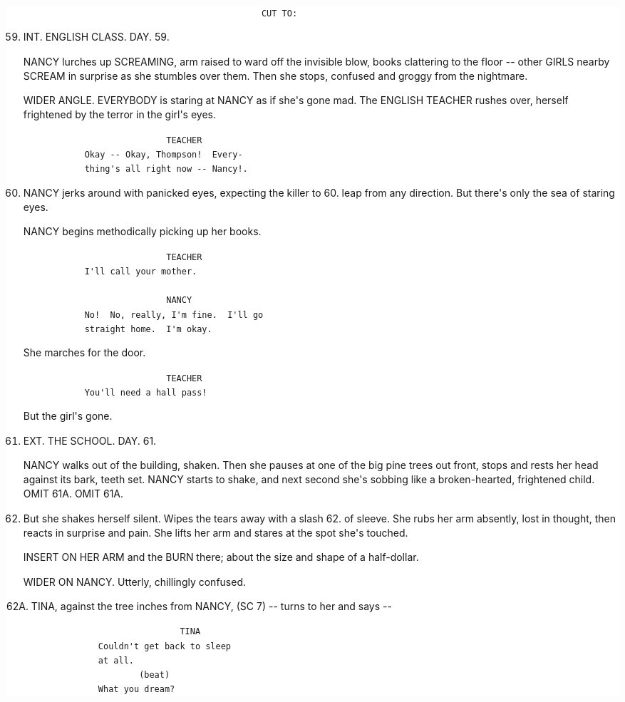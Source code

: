                                                      CUT TO:


59.   INT.  ENGLISH CLASS.  DAY.                                         59.

      NANCY lurches up SCREAMING, arm raised to ward off the invisible
      blow, books clattering to the floor -- other GIRLS nearby SCREAM
      in surprise as she stumbles over them.  Then she stops, confused
      and groggy from the nightmare.

      WIDER ANGLE.  EVERYBODY is staring at NANCY as if she's gone
      mad.  The ENGLISH TEACHER rushes over, herself frightened by the
      terror in the girl's eyes.

                                      TEACHER
                      Okay -- Okay, Thompson!  Every-
                      thing's all right now -- Nancy!.

60.   NANCY jerks around with panicked eyes, expecting the killer to     60.
      leap from any direction.  But there's only the sea of staring
      eyes.

      NANCY begins methodically picking up her books.

                                      TEACHER
                      I'll call your mother.

                                      NANCY
                      No!  No, really, I'm fine.  I'll go
                      straight home.  I'm okay.

      She marches for the door.

                                      TEACHER
                      You'll need a hall pass!

      But the girl's gone.


61.   EXT.  THE SCHOOL.  DAY.                                            61.

      NANCY walks out of the building, shaken.  Then she pauses at one
      of the big pine trees out front, stops and rests her head against
      its bark, teeth set.  NANCY starts to shake, and next second
      she's sobbing like a broken-hearted, frightened child.        OMIT 61A.
OMIT 61A.
62.   But she shakes herself silent.  Wipes the tears away with a slash  62.
      of sleeve.  She rubs her arm absently, lost in thought, then
      reacts in surprise and pain.  She lifts her arm and stares at the
      spot she's touched.

      INSERT ON HER ARM and the BURN there; about the size and shape of
      a half-dollar.

      WIDER ON NANCY.  Utterly, chillingly confused.

62A.  TINA, against the tree inches from NANCY, (SC 7) -- turns to her and
      says --

                                      TINA
                      Couldn't get back to sleep
                      at all.
                              (beat)
                      What you dream?
